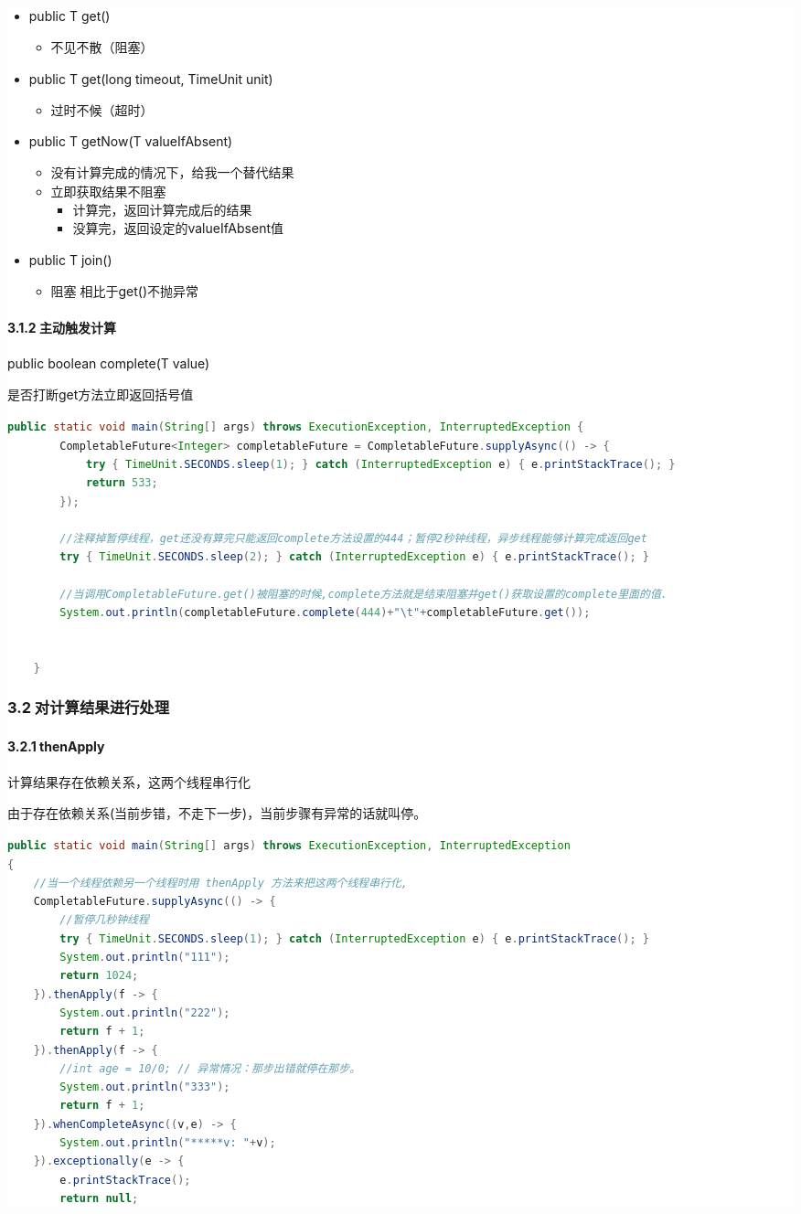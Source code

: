 - public T    get()  
  - 不见不散（阻塞）

- public T    get(long timeout, TimeUnit unit) 
  - 过时不候（超时）

- public T    getNow(T valueIfAbsent)
  - 没有计算完成的情况下，给我一个替代结果
  - 立即获取结果不阻塞
    - 计算完，返回计算完成后的结果
    - 没算完，返回设定的valueIfAbsent值

- public T    join()
  - 阻塞 相比于get()不抛异常

#### 3.1.2 主动触发计算

public boolean complete(T value) 

是否打断get方法立即返回括号值

```java
public static void main(String[] args) throws ExecutionException, InterruptedException {
        CompletableFuture<Integer> completableFuture = CompletableFuture.supplyAsync(() -> {
            try { TimeUnit.SECONDS.sleep(1); } catch (InterruptedException e) { e.printStackTrace(); }
            return 533;
        });

        //注释掉暂停线程，get还没有算完只能返回complete方法设置的444；暂停2秒钟线程，异步线程能够计算完成返回get
        try { TimeUnit.SECONDS.sleep(2); } catch (InterruptedException e) { e.printStackTrace(); }

        //当调用CompletableFuture.get()被阻塞的时候,complete方法就是结束阻塞并get()获取设置的complete里面的值.
        System.out.println(completableFuture.complete(444)+"\t"+completableFuture.get());


    }
```

### 3.2 对计算结果进行处理

#### 3.2.1 thenApply

计算结果存在依赖关系，这两个线程串行化

由于存在依赖关系(当前步错，不走下一步)，当前步骤有异常的话就叫停。

```java
public static void main(String[] args) throws ExecutionException, InterruptedException
{
    //当一个线程依赖另一个线程时用 thenApply 方法来把这两个线程串行化,
    CompletableFuture.supplyAsync(() -> {
        //暂停几秒钟线程
        try { TimeUnit.SECONDS.sleep(1); } catch (InterruptedException e) { e.printStackTrace(); }
        System.out.println("111");
        return 1024;
    }).thenApply(f -> {
        System.out.println("222");
        return f + 1;
    }).thenApply(f -> {
        //int age = 10/0; // 异常情况：那步出错就停在那步。
        System.out.println("333");
        return f + 1;
    }).whenCompleteAsync((v,e) -> {
        System.out.println("*****v: "+v);
    }).exceptionally(e -> {
        e.printStackTrace();
        return null;
```